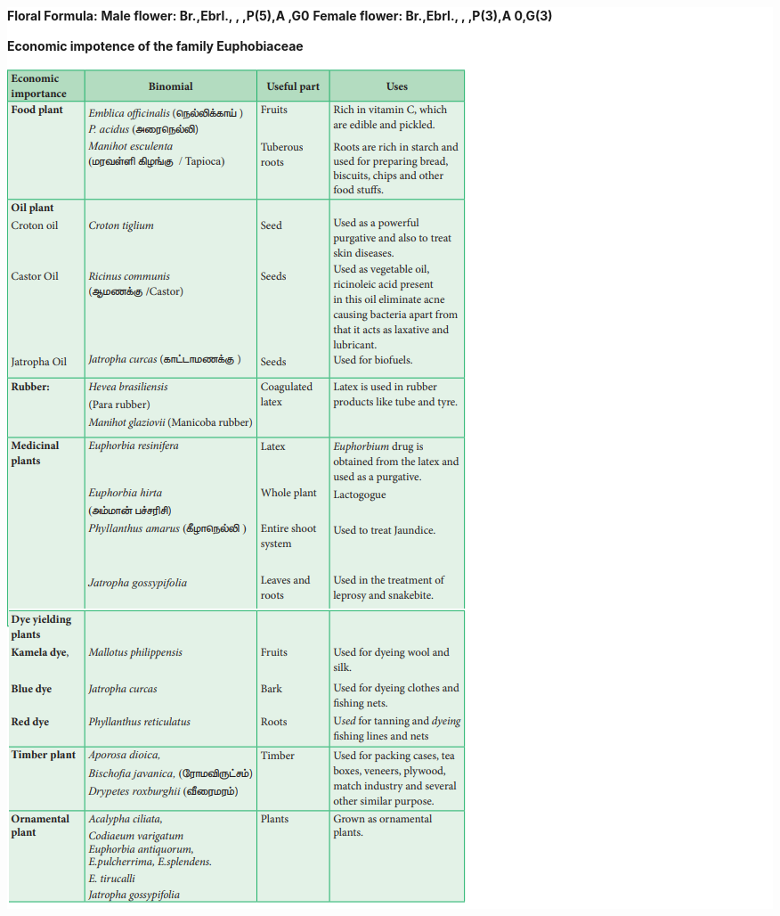 **Floral Formula:**
**Male flower: Br.,Ebrl., , ,P(5),A ,G0**
**Female flower: Br.,Ebrl., , ,P(3),A 0,G(3)**

**Economic impotence of the family Euphobiaceae**

![alt text](371.png)
